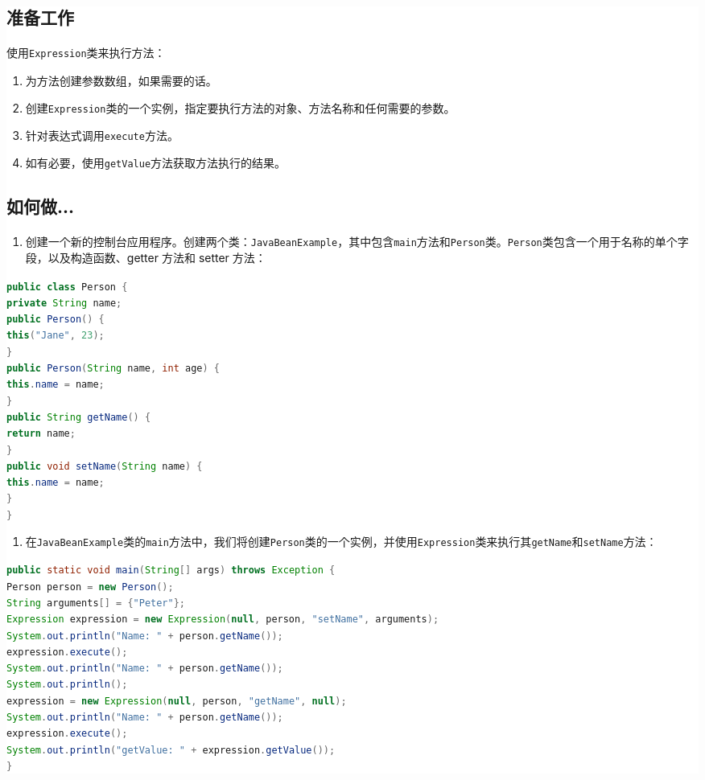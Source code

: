 ## 准备工作

使用`Expression`类来执行方法：

1.  为方法创建参数数组，如果需要的话。

1.  创建`Expression`类的一个实例，指定要执行方法的对象、方法名称和任何需要的参数。

1.  针对表达式调用`execute`方法。

1.  如有必要，使用`getValue`方法获取方法执行的结果。

## 如何做...

1.  创建一个新的控制台应用程序。创建两个类：`JavaBeanExample`，其中包含`main`方法和`Person`类。`Person`类包含一个用于名称的单个字段，以及构造函数、getter 方法和 setter 方法：

```java
public class Person {
private String name;
public Person() {
this("Jane", 23);
}
public Person(String name, int age) {
this.name = name;
}
public String getName() {
return name;
}
public void setName(String name) {
this.name = name;
}
}

```

1.  在`JavaBeanExample`类的`main`方法中，我们将创建`Person`类的一个实例，并使用`Expression`类来执行其`getName`和`setName`方法：

```java
public static void main(String[] args) throws Exception {
Person person = new Person();
String arguments[] = {"Peter"};
Expression expression = new Expression(null, person, "setName", arguments);
System.out.println("Name: " + person.getName());
expression.execute();
System.out.println("Name: " + person.getName());
System.out.println();
expression = new Expression(null, person, "getName", null);
System.out.println("Name: " + person.getName());
expression.execute();
System.out.println("getValue: " + expression.getValue());
}

```
